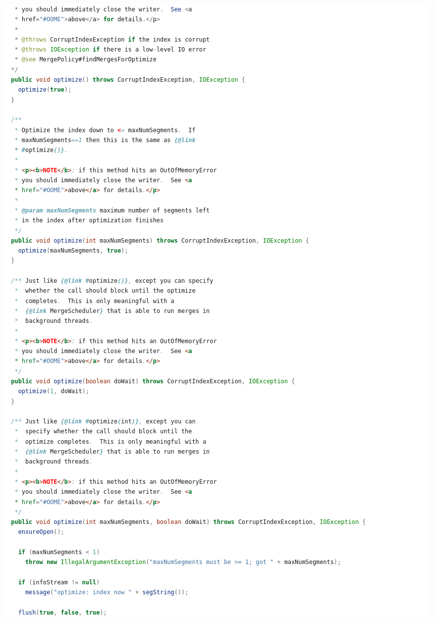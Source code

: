 ```java
   * you should immediately close the writer.  See <a
   * href="#OOME">above</a> for details.</p>
   *
   * @throws CorruptIndexException if the index is corrupt
   * @throws IOException if there is a low-level IO error
   * @see MergePolicy#findMergesForOptimize
  */
  public void optimize() throws CorruptIndexException, IOException {
    optimize(true);
  }

  /**
   * Optimize the index down to <= maxNumSegments.  If
   * maxNumSegments==1 then this is the same as {@link
   * #optimize()}.
   *
   * <p><b>NOTE</b>: if this method hits an OutOfMemoryError
   * you should immediately close the writer.  See <a
   * href="#OOME">above</a> for details.</p>
   *
   * @param maxNumSegments maximum number of segments left
   * in the index after optimization finishes
   */
  public void optimize(int maxNumSegments) throws CorruptIndexException, IOException {
    optimize(maxNumSegments, true);
  }

  /** Just like {@link #optimize()}, except you can specify
   *  whether the call should block until the optimize
   *  completes.  This is only meaningful with a
   *  {@link MergeScheduler} that is able to run merges in
   *  background threads.
   *
   * <p><b>NOTE</b>: if this method hits an OutOfMemoryError
   * you should immediately close the writer.  See <a
   * href="#OOME">above</a> for details.</p>
   */
  public void optimize(boolean doWait) throws CorruptIndexException, IOException {
    optimize(1, doWait);
  }

  /** Just like {@link #optimize(int)}, except you can
   *  specify whether the call should block until the
   *  optimize completes.  This is only meaningful with a
   *  {@link MergeScheduler} that is able to run merges in
   *  background threads.
   *
   * <p><b>NOTE</b>: if this method hits an OutOfMemoryError
   * you should immediately close the writer.  See <a
   * href="#OOME">above</a> for details.</p>
   */
  public void optimize(int maxNumSegments, boolean doWait) throws CorruptIndexException, IOException {
    ensureOpen();

    if (maxNumSegments < 1)
      throw new IllegalArgumentException("maxNumSegments must be >= 1; got " + maxNumSegments);

    if (infoStream != null)
      message("optimize: index now " + segString());

    flush(true, false, true);

```